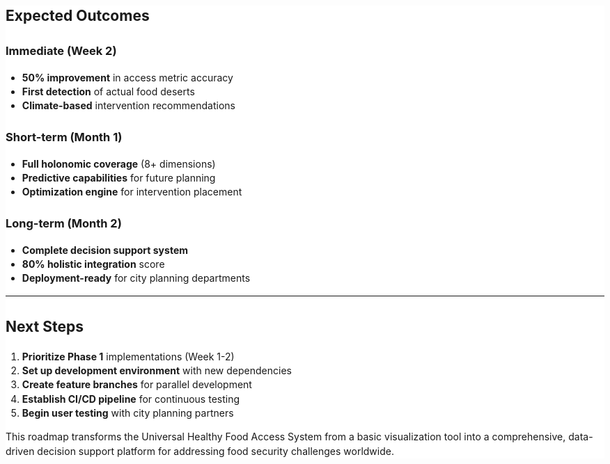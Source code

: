 
## Expected Outcomes

### Immediate (Week 2)
- **50% improvement** in access metric accuracy
- **First detection** of actual food deserts
- **Climate-based** intervention recommendations

### Short-term (Month 1)
- **Full holonomic coverage** (8+ dimensions)
- **Predictive capabilities** for future planning
- **Optimization engine** for intervention placement

### Long-term (Month 2)
- **Complete decision support system**
- **80% holistic integration** score
- **Deployment-ready** for city planning departments

---

## Next Steps

1. **Prioritize Phase 1** implementations (Week 1-2)
2. **Set up development environment** with new dependencies
3. **Create feature branches** for parallel development
4. **Establish CI/CD pipeline** for continuous testing
5. **Begin user testing** with city planning partners

This roadmap transforms the Universal Healthy Food Access System from a basic visualization tool into a comprehensive, data-driven decision support platform for addressing food security challenges worldwide.

